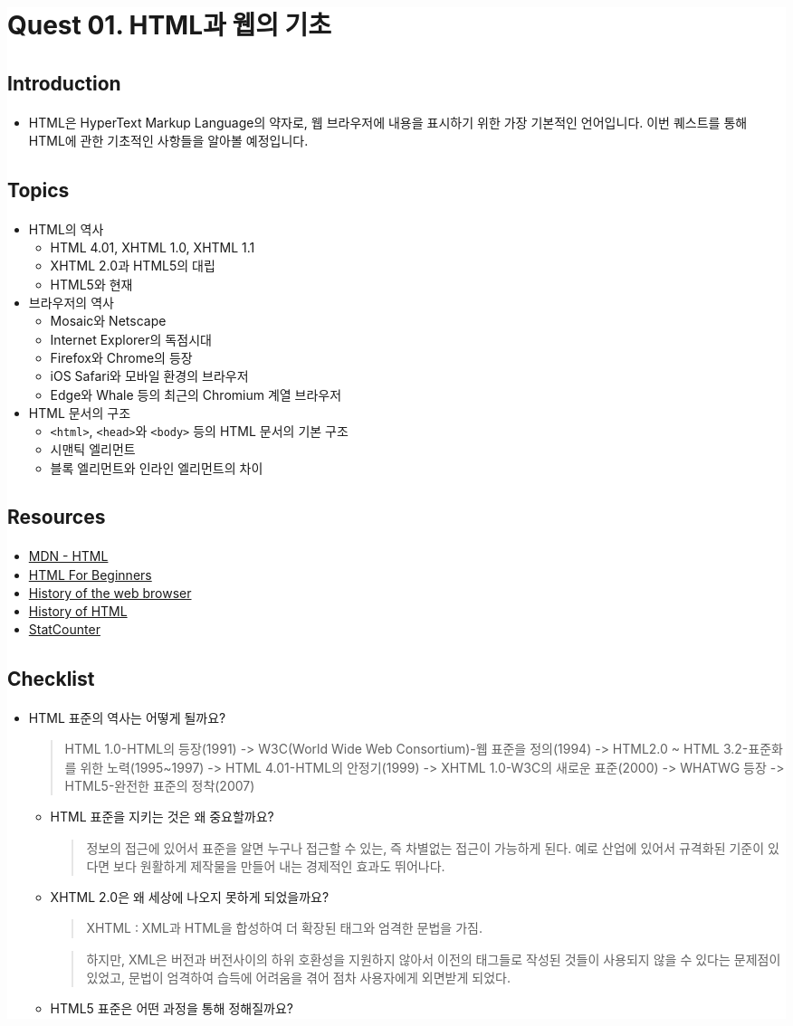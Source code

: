 # Quest 01. HTML과 웹의 기초

## Introduction

- HTML은 HyperText Markup Language의 약자로, 웹 브라우저에 내용을 표시하기 위한 가장 기본적인 언어입니다. 이번 퀘스트를 통해 HTML에 관한 기초적인 사항들을 알아볼 예정입니다.

## Topics

- HTML의 역사
  - HTML 4.01, XHTML 1.0, XHTML 1.1
  - XHTML 2.0과 HTML5의 대립
  - HTML5와 현재
- 브라우저의 역사
  - Mosaic와 Netscape
  - Internet Explorer의 독점시대
  - Firefox와 Chrome의 등장
  - iOS Safari와 모바일 환경의 브라우저
  - Edge와 Whale 등의 최근의 Chromium 계열 브라우저
- HTML 문서의 구조
  - `<html>`, `<head>`와 `<body>` 등의 HTML 문서의 기본 구조
  - 시맨틱 엘리먼트
  - 블록 엘리먼트와 인라인 엘리먼트의 차이

## Resources

- [MDN - HTML](https://developer.mozilla.org/ko/docs/Web/HTML)
- [HTML For Beginners](https://html.com/)
- [History of the web browser](https://en.wikipedia.org/wiki/History_of_the_web_browser)
- [History of HTML](https://en.wikipedia.org/wiki/HTML)
- [StatCounter](https://gs.statcounter.com/)

## Checklist

- HTML 표준의 역사는 어떻게 될까요?

  > HTML 1.0-HTML의 등장(1991) -> W3C(World Wide Web Consortium)-웹 표준을 정의(1994) -> HTML2.0 ~ HTML 3.2-표준화를 위한 노력(1995~1997) -> HTML 4.01-HTML의 안정기(1999) -> XHTML 1.0-W3C의 새로운 표준(2000) -> WHATWG 등장 -> HTML5-완전한 표준의 정착(2007)

  - HTML 표준을 지키는 것은 왜 중요할까요?
    > 정보의 접근에 있어서 표준을 알면 누구나 접근할 수 있는, 즉 차별없는 접근이 가능하게 된다. 예로 산업에 있어서 규격화된 기준이 있다면 보다 원활하게 제작물을 만들어 내는 경제적인 효과도 뛰어나다.
  - XHTML 2.0은 왜 세상에 나오지 못하게 되었을까요?

    > XHTML : XML과 HTML을 합성하여 더 확장된 태그와 엄격한 문법을 가짐.

    > 하지만, XML은 버전과 버전사이의 하위 호환성을 지원하지 않아서 이전의 태그들로 작성된 것들이 사용되지 않을 수 있다는 문제점이 있었고, 문법이 엄격하여 습득에 어려움을 겪어 점차 사용자에게 외면받게 되었다.

  - HTML5 표준은 어떤 과정을 통해 정해질까요?
